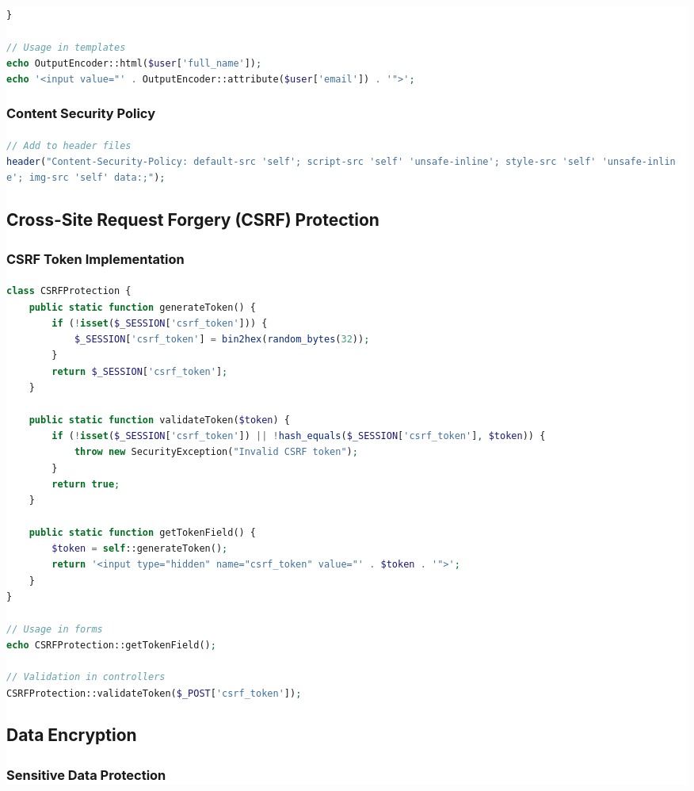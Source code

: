 ```php
}

// Usage in templates
echo OutputEncoder::html($user['full_name']);
echo '<input value="' . OutputEncoder::attribute($user['email']) . '">';
```

### Content Security Policy

```php
// Add to header files
header("Content-Security-Policy: default-src 'self'; script-src 'self' 'unsafe-inline'; style-src 'self' 'unsafe-inline'; img-src 'self' data:;");
```

## Cross-Site Request Forgery (CSRF) Protection

### CSRF Token Implementation

```php
class CSRFProtection {
    public static function generateToken() {
        if (!isset($_SESSION['csrf_token'])) {
            $_SESSION['csrf_token'] = bin2hex(random_bytes(32));
        }
        return $_SESSION['csrf_token'];
    }
    
    public static function validateToken($token) {
        if (!isset($_SESSION['csrf_token']) || !hash_equals($_SESSION['csrf_token'], $token)) {
            throw new SecurityException("Invalid CSRF token");
        }
        return true;
    }
    
    public static function getTokenField() {
        $token = self::generateToken();
        return '<input type="hidden" name="csrf_token" value="' . $token . '">';
    }
}

// Usage in forms
echo CSRFProtection::getTokenField();

// Validation in controllers
CSRFProtection::validateToken($_POST['csrf_token']);
```

## Data Encryption

### Sensitive Data Protection
